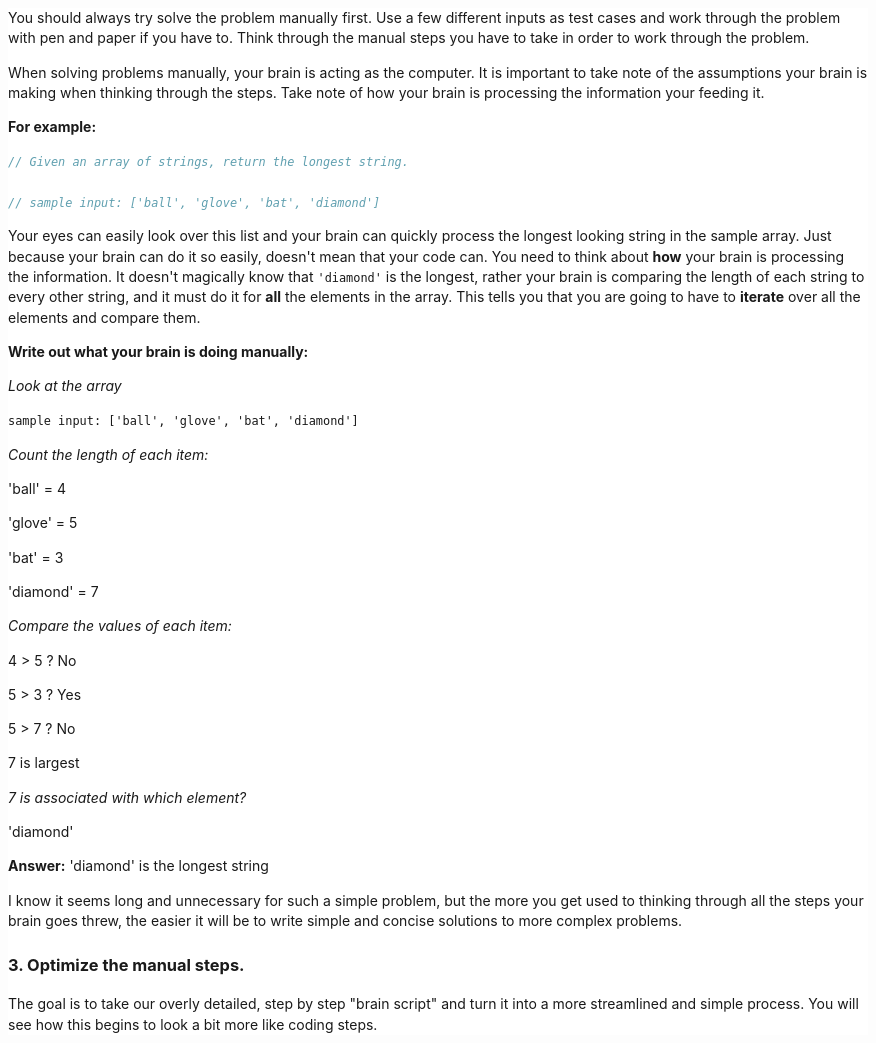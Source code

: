 You should always try solve the problem manually first. Use a few different inputs as test cases and work through the problem with pen and paper if you have to. Think through the manual steps you have to take in order to work through the problem.

When solving problems manually, your brain is acting as the computer. It is important to take note of the assumptions your brain is making when thinking through the steps. Take note of how your brain is processing the information your feeding it.

**For example:**
```JavaScript
// Given an array of strings, return the longest string.

// sample input: ['ball', 'glove', 'bat', 'diamond']
```

Your eyes can easily look over this list and your brain can quickly process the longest looking string in the sample array. Just because your brain can do it so easily, doesn't mean that your code can. You need to think about **how** your brain is processing the information. It doesn't magically know that ```'diamond'``` is the longest, rather your brain is comparing the length of each string to every other string, and it must do it for **all** the elements in the array. This tells you that you are going to have to **iterate** over all the elements and compare them.

**Write out what your brain is doing manually:**

_Look at the array_

`sample input: ['ball', 'glove', 'bat', 'diamond']`

_Count the length of each item:_


'ball' = 4

'glove' = 5

'bat' = 3

'diamond' = 7


_Compare the values of each item:_

4 > 5 ? No

5 > 3 ? Yes

5 > 7 ? No

7 is largest

_7 is associated with which element?_

'diamond'

**Answer:** 'diamond' is the longest string

I know it seems long and unnecessary for such a simple problem, but the more you get used to thinking through all the steps your brain goes threw, the easier it will be to write simple and concise solutions to more complex problems.

### 3. Optimize the manual steps.
The goal is to take our overly detailed, step by step "brain script" and turn it into a more streamlined and simple process. You will see how this begins to look a bit more like coding steps.
